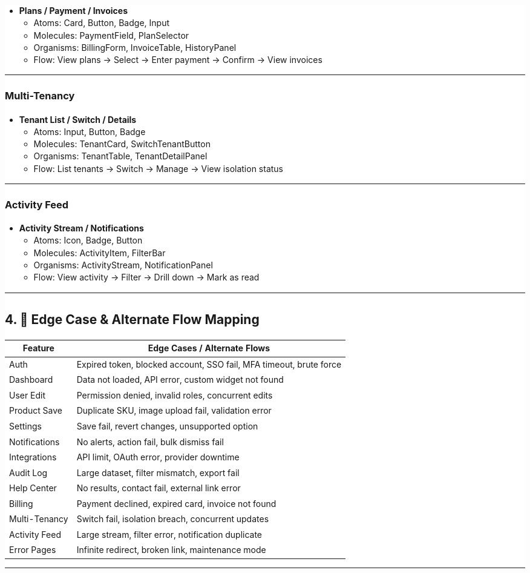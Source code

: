 - **Plans / Payment / Invoices**
  - Atoms: Card, Button, Badge, Input
  - Molecules: PaymentField, PlanSelector
  - Organisms: BillingForm, InvoiceTable, HistoryPanel
  - Flow: View plans → Select → Enter payment → Confirm → View invoices

---

### Multi-Tenancy

- **Tenant List / Switch / Details**
  - Atoms: Input, Button, Badge
  - Molecules: TenantCard, SwitchTenantButton
  - Organisms: TenantTable, TenantDetailPanel
  - Flow: List tenants → Switch → Manage → View isolation status

---

### Activity Feed

- **Activity Stream / Notifications**
  - Atoms: Icon, Badge, Button
  - Molecules: ActivityItem, FilterBar
  - Organisms: ActivityStream, NotificationPanel
  - Flow: View activity → Filter → Drill down → Mark as read

---

## 4. 🔄 Edge Case & Alternate Flow Mapping

| Feature        | Edge Cases / Alternate Flows                                       |
|----------------|--------------------------------------------------------------------|
| Auth           | Expired token, blocked account, SSO fail, MFA timeout, brute force |
| Dashboard      | Data not loaded, API error, custom widget not found                |
| User Edit      | Permission denied, invalid roles, concurrent edits                 |
| Product Save   | Duplicate SKU, image upload fail, validation error                 |
| Settings       | Save fail, revert changes, unsupported option                      |
| Notifications  | No alerts, action fail, bulk dismiss fail                          |
| Integrations   | API limit, OAuth error, provider downtime                          |
| Audit Log      | Large dataset, filter mismatch, export fail                        |
| Help Center    | No results, contact fail, external link error                      |
| Billing        | Payment declined, expired card, invoice not found                  |
| Multi-Tenancy  | Switch fail, isolation breach, concurrent updates                  |
| Activity Feed  | Large stream, filter error, notification duplicate                 |
| Error Pages    | Infinite redirect, broken link, maintenance mode                   |

---